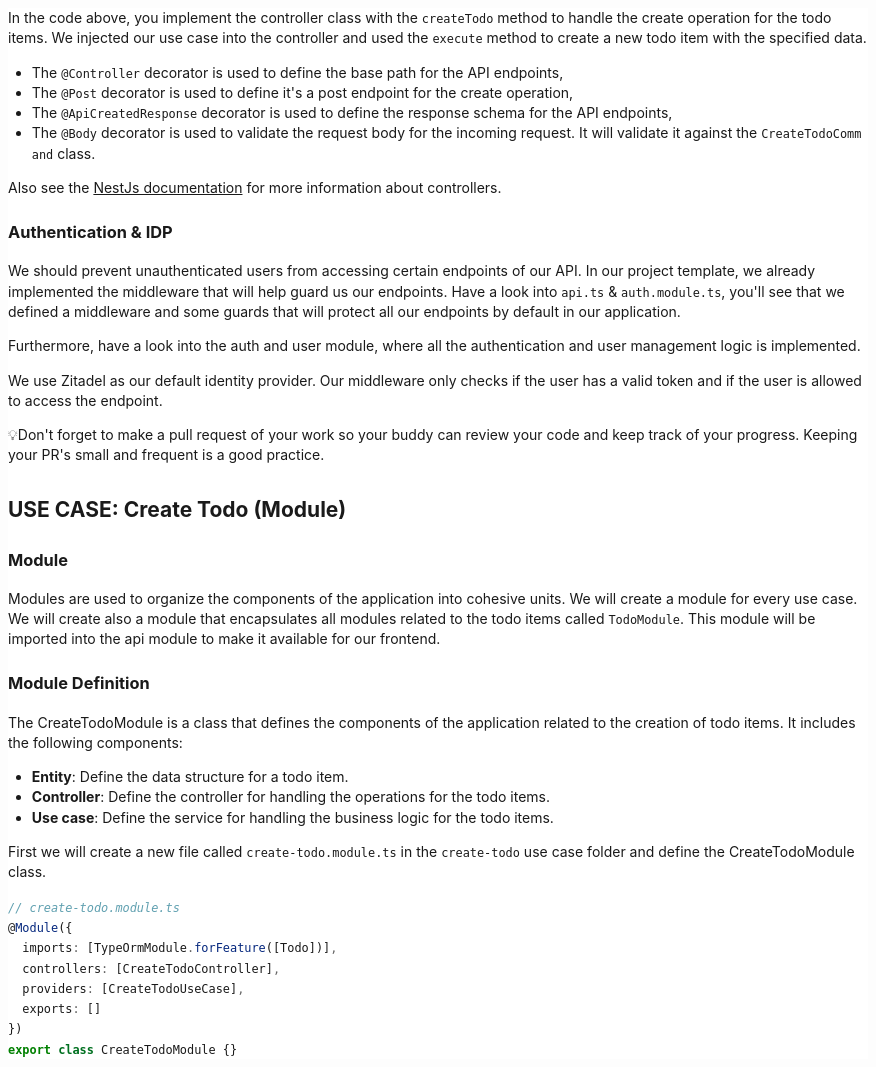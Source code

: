 In the code above, you implement the controller class with the `createTodo` method to handle the create operation for the todo items. We injected our use case into the controller and used the `execute` method to create a new todo item with the specified data.

- The `@Controller` decorator is used to define the base path for the API endpoints,
- The `@Post` decorator is used to define it's a post endpoint for the create operation,
- The `@ApiCreatedResponse` decorator is used to define the response schema for the API endpoints,
- The `@Body` decorator is used to validate the request body for the incoming request. It will validate it against the `CreateTodoCommand` class.

Also see the [NestJs documentation](https://docs.nestjs.com/controllers) for more information about controllers.

### Authentication & IDP

We should prevent unauthenticated users from accessing certain endpoints of our API. In our project template, we already implemented the middleware that will help guard us our endpoints. Have a look into `api.ts` & `auth.module.ts`, you'll see that we defined a middleware and some guards that will protect all our endpoints by default in our application.

Furthermore, have a look into the auth and user module, where all the authentication and user management logic is implemented.

We use Zitadel as our default identity provider. Our middleware only checks if the user has a valid token and if the user is allowed to access the endpoint.

💡Don't forget to make a pull request of your work so your buddy can review your code and keep track of your progress. Keeping your PR's small and frequent is a good practice.

## USE CASE: Create Todo (Module)
### Module

Modules are used to organize the components of the application into cohesive units. We will create a module for every use case. We will create also a module that encapsulates all modules related to the todo items called `TodoModule`. This module will be imported into the api module to make it available for our frontend.

### Module Definition

The CreateTodoModule is a class that defines the components of the application related to the creation of todo items. It includes the following components:

- **Entity**: Define the data structure for a todo item.
- **Controller**: Define the controller for handling the operations for the todo items.
- **Use case**: Define the service for handling the business logic for the todo items.

First we will create a new file called `create-todo.module.ts` in the `create-todo` use case folder and define the CreateTodoModule class.

```typescript
// create-todo.module.ts
@Module({
  imports: [TypeOrmModule.forFeature([Todo])],
  controllers: [CreateTodoController],
  providers: [CreateTodoUseCase],
  exports: []
})
export class CreateTodoModule {}
```
